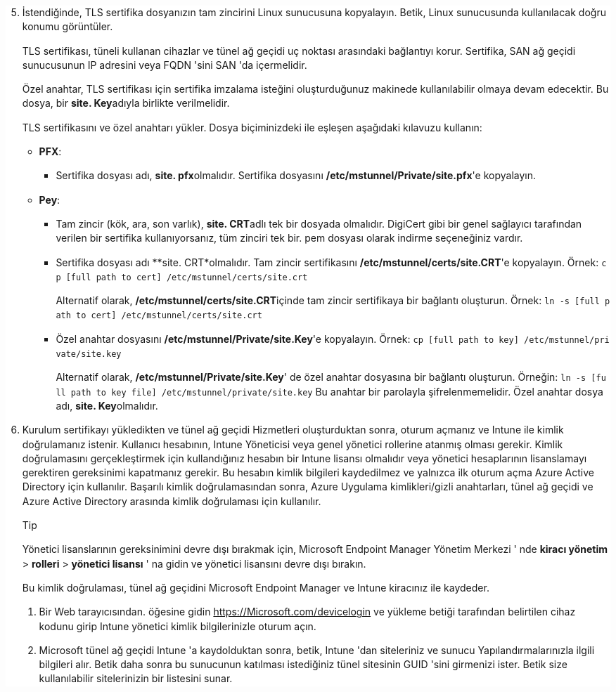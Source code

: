 5. İstendiğinde, TLS sertifika dosyanızın tam zincirini Linux sunucusuna kopyalayın. Betik, Linux sunucusunda kullanılacak doğru konumu görüntüler.

   TLS sertifikası, tüneli kullanan cihazlar ve tünel ağ geçidi uç noktası arasındaki bağlantıyı korur. Sertifika, SAN ağ geçidi sunucusunun IP adresini veya FQDN 'sini SAN 'da içermelidir.

   Özel anahtar, TLS sertifikası için sertifika imzalama isteğini oluşturduğunuz makinede kullanılabilir olmaya devam edecektir. Bu dosya, bir **site. Key**adıyla birlikte verilmelidir.

   TLS sertifikasını ve özel anahtarı yükler. Dosya biçiminizdeki ile eşleşen aşağıdaki kılavuzu kullanın:

   - **PFX**:
     - Sertifika dosyası adı, **site. pfx**olmalıdır. Sertifika dosyasını **/etc/mstunnel/Private/site.pfx**'e kopyalayın.

   - **Pey**:
     - Tam zincir (kök, ara, son varlık), **site. CRT**adlı tek bir dosyada olmalıdır. DigiCert gibi bir genel sağlayıcı tarafından verilen bir sertifika kullanıyorsanız, tüm zinciri tek bir. pem dosyası olarak indirme seçeneğiniz vardır.

     - Sertifika dosyası adı **site. CRT*olmalıdır. Tam zincir sertifikasını **/etc/mstunnel/certs/site.CRT**'e kopyalayın. Örnek: `cp [full path to cert] /etc/mstunnel/certs/site.crt`

       Alternatif olarak, **/etc/mstunnel/certs/site.CRT**içinde tam zincir sertifikaya bir bağlantı oluşturun. Örnek: `ln -s [full path to cert] /etc/mstunnel/certs/site.crt`

     - Özel anahtar dosyasını **/etc/mstunnel/Private/site.Key**'e kopyalayın. Örnek: `cp [full path to key] /etc/mstunnel/private/site.key`

       Alternatif olarak, **/etc/mstunnel/Private/site.Key**' de özel anahtar dosyasına bir bağlantı oluşturun. Örneğin: `ln -s [full path to key file] /etc/mstunnel/private/site.key` Bu anahtar bir parolayla şifrelenmemelidir. Özel anahtar dosya adı, **site. Key**olmalıdır.

6. Kurulum sertifikayı yükledikten ve tünel ağ geçidi Hizmetleri oluşturduktan sonra, oturum açmanız ve Intune ile kimlik doğrulamanız istenir. Kullanıcı hesabının, Intune Yöneticisi veya genel yönetici rollerine atanmış olması gerekir. Kimlik doğrulamasını gerçekleştirmek için kullandığınız hesabın bir Intune lisansı olmalıdır veya yönetici hesaplarının lisanslamayı gerektiren gereksinimi kapatmanız gerekir. Bu hesabın kimlik bilgileri kaydedilmez ve yalnızca ilk oturum açma Azure Active Directory için kullanılır. Başarılı kimlik doğrulamasından sonra, Azure Uygulama kimlikleri/gizli anahtarları, tünel ağ geçidi ve Azure Active Directory arasında kimlik doğrulaması için kullanılır.

   > [!TIP]  
   > Yönetici lisanslarının gereksinimini devre dışı bırakmak için, Microsoft Endpoint Manager Yönetim Merkezi ' nde **kiracı yönetim**  >  **rolleri**  >  **yönetici lisansı** ' na gidin ve yönetici lisansını devre dışı bırakın.

   Bu kimlik doğrulaması, tünel ağ geçidini Microsoft Endpoint Manager ve Intune kiracınız ile kaydeder.

   1. Bir Web tarayıcısından. öğesine gidin https://Microsoft.com/devicelogin ve yükleme betiği tarafından belirtilen cihaz kodunu girip Intune yönetici kimlik bilgilerinizle oturum açın.

   2. Microsoft tünel ağ geçidi Intune 'a kaydolduktan sonra, betik, Intune 'dan siteleriniz ve sunucu Yapılandırmalarınızla ilgili bilgileri alır. Betik daha sonra bu sunucunun katılması istediğiniz tünel sitesinin GUID 'sini girmenizi ister. Betik size kullanılabilir sitelerinizin bir listesini sunar.
